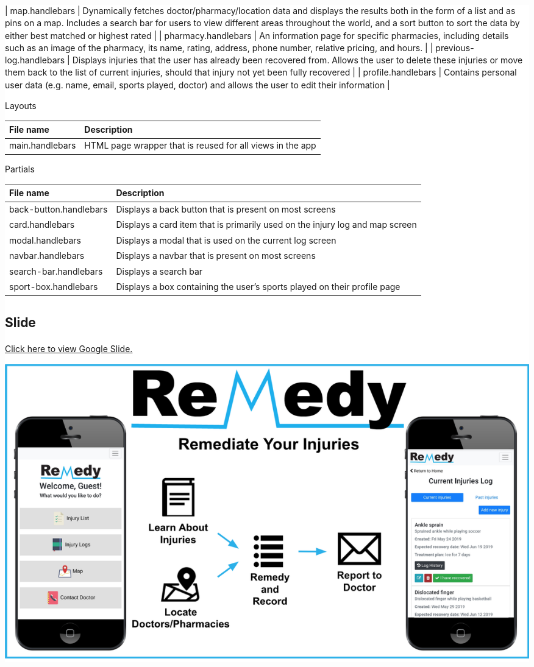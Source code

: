 | map.handlebars             | Dynamically fetches doctor/pharmacy/location data and displays the results both in the form of a list and as pins on a map. Includes a search bar for users to view different areas throughout the world, and a sort button to sort the data by either best matched or highest rated                        |
| pharmacy.handlebars        | An information page for specific pharmacies, including details such as an image of the pharmacy, its name, rating, address, phone number, relative pricing, and hours.                                                                                                                                      |
| previous-log.handlebars    | Displays injuries that the user has already been recovered from. Allows the user to delete these injuries or move them back to the list of current injuries, should that injury not yet been fully recovered                                                                                                |
| profile.handlebars         | Contains personal user data (e.g. name, email, sports played, doctor) and allows the user to edit their information                                                                                                                                                                                         |

<a name="views-layouts"/>

Layouts

| File name       | Description                                               |
| :-------------- | :-------------------------------------------------------- |
| main.handlebars | HTML page wrapper that is reused for all views in the app |

<a name="views-partials"/>

Partials

| File name              | Description                                                                  |
| :--------------------- | :--------------------------------------------------------------------------- |
| back-button.handlebars | Displays a back button that is present on most screens                       |
| card.handlebars        | Displays a card item that is primarily used on the injury log and map screen |
| modal.handlebars       | Displays a modal that is used on the current log screen                      |
| navbar.handlebars      | Displays a navbar that is present on most screens                            |
| search-bar.handlebars  | Displays a search bar                                                        |
| sport-box.handlebars   | Displays a box containing the user’s sports played on their profile page     |

<a name="slide"/>

## Slide
[Click here to view Google Slide.](https://docs.google.com/presentation/d/1Jx8RNLGhN-I7lizR2yX8RJP7WP79_LsDiCePFTf8Uiw/edit?usp=sharing)


<img src="/images/slide.png">
